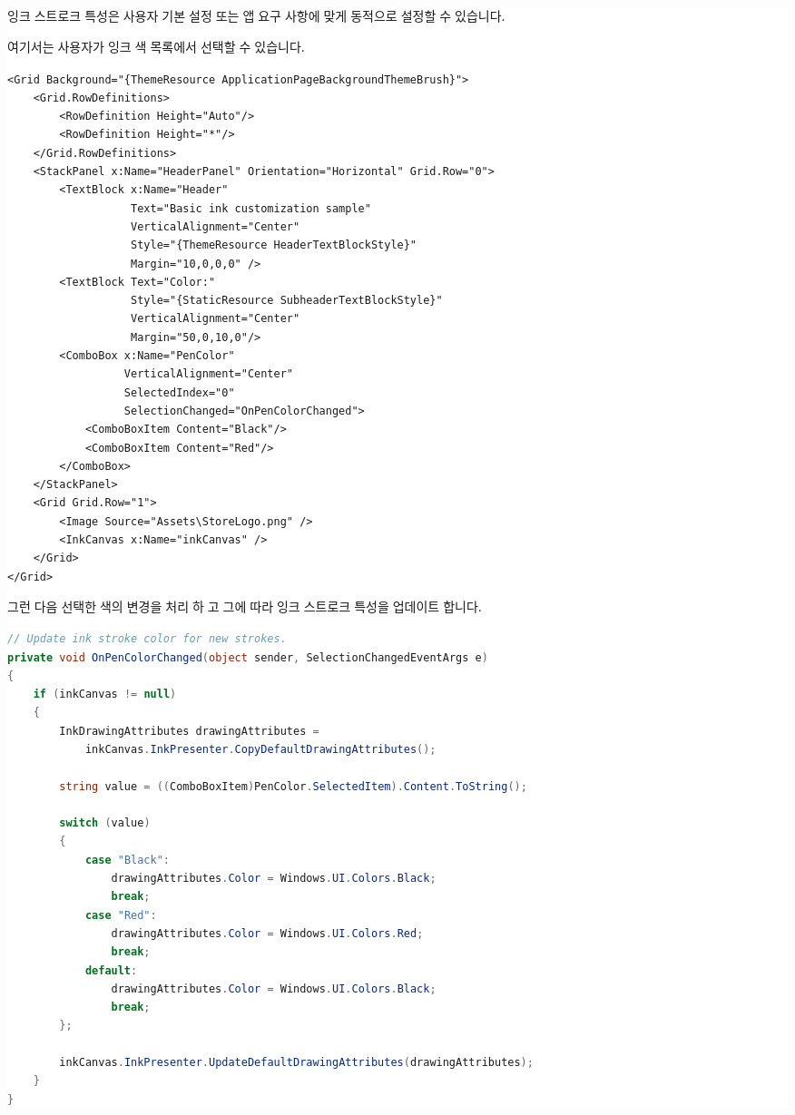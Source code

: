 잉크 스트로크 특성은 사용자 기본 설정 또는 앱 요구 사항에 맞게 동적으로 설정할 수 있습니다.

여기서는 사용자가 잉크 색 목록에서 선택할 수 있습니다.

```xaml
<Grid Background="{ThemeResource ApplicationPageBackgroundThemeBrush}">
    <Grid.RowDefinitions>
        <RowDefinition Height="Auto"/>
        <RowDefinition Height="*"/>
    </Grid.RowDefinitions>
    <StackPanel x:Name="HeaderPanel" Orientation="Horizontal" Grid.Row="0">
        <TextBlock x:Name="Header"
                   Text="Basic ink customization sample"
                   VerticalAlignment="Center"
                   Style="{ThemeResource HeaderTextBlockStyle}"
                   Margin="10,0,0,0" />
        <TextBlock Text="Color:"
                   Style="{StaticResource SubheaderTextBlockStyle}"
                   VerticalAlignment="Center"
                   Margin="50,0,10,0"/>
        <ComboBox x:Name="PenColor"
                  VerticalAlignment="Center"
                  SelectedIndex="0"
                  SelectionChanged="OnPenColorChanged">
            <ComboBoxItem Content="Black"/>
            <ComboBoxItem Content="Red"/>
        </ComboBox>
    </StackPanel>
    <Grid Grid.Row="1">
        <Image Source="Assets\StoreLogo.png" />
        <InkCanvas x:Name="inkCanvas" />
    </Grid>
</Grid>
```

그런 다음 선택한 색의 변경을 처리 하 고 그에 따라 잉크 스트로크 특성을 업데이트 합니다.

```csharp
// Update ink stroke color for new strokes.
private void OnPenColorChanged(object sender, SelectionChangedEventArgs e)
{
    if (inkCanvas != null)
    {
        InkDrawingAttributes drawingAttributes =
            inkCanvas.InkPresenter.CopyDefaultDrawingAttributes();

        string value = ((ComboBoxItem)PenColor.SelectedItem).Content.ToString();

        switch (value)
        {
            case "Black":
                drawingAttributes.Color = Windows.UI.Colors.Black;
                break;
            case "Red":
                drawingAttributes.Color = Windows.UI.Colors.Red;
                break;
            default:
                drawingAttributes.Color = Windows.UI.Colors.Black;
                break;
        };

        inkCanvas.InkPresenter.UpdateDefaultDrawingAttributes(drawingAttributes);
    }
}
```

